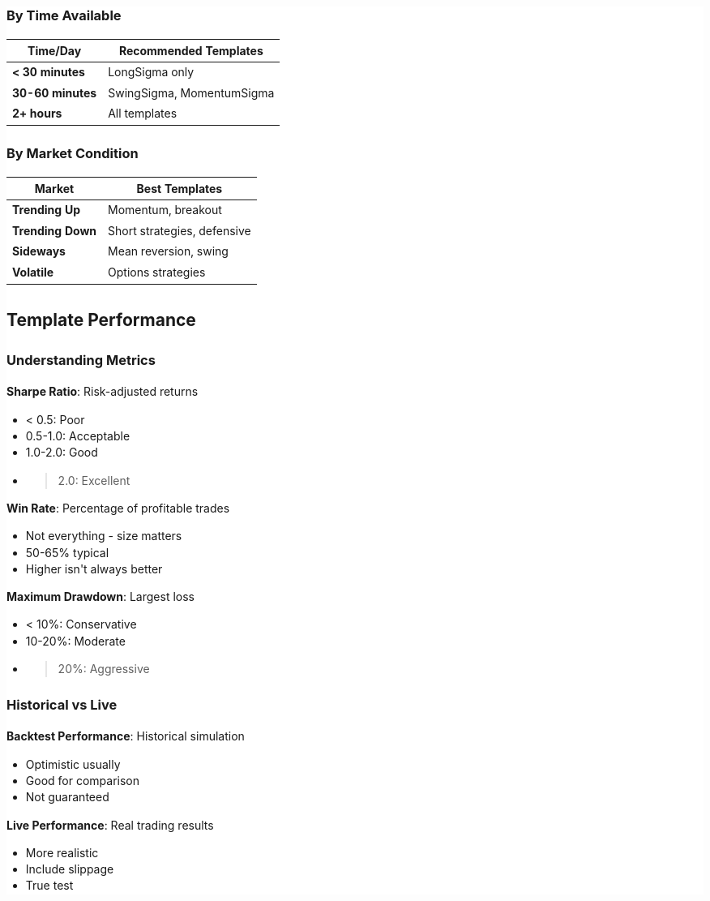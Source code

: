 ### By Time Available

| Time/Day | Recommended Templates |
|----------|---------------------|
| **< 30 minutes** | LongSigma only |
| **30-60 minutes** | SwingSigma, MomentumSigma |
| **2+ hours** | All templates |

### By Market Condition

| Market | Best Templates |
|--------|---------------|
| **Trending Up** | Momentum, breakout |
| **Trending Down** | Short strategies, defensive |
| **Sideways** | Mean reversion, swing |
| **Volatile** | Options strategies |

## Template Performance

### Understanding Metrics

**Sharpe Ratio**: Risk-adjusted returns
- < 0.5: Poor
- 0.5-1.0: Acceptable
- 1.0-2.0: Good
- > 2.0: Excellent

**Win Rate**: Percentage of profitable trades
- Not everything - size matters
- 50-65% typical
- Higher isn't always better

**Maximum Drawdown**: Largest loss
- < 10%: Conservative
- 10-20%: Moderate
- > 20%: Aggressive

### Historical vs Live

**Backtest Performance**: Historical simulation
- Optimistic usually
- Good for comparison
- Not guaranteed

**Live Performance**: Real trading results
- More realistic
- Include slippage
- True test

